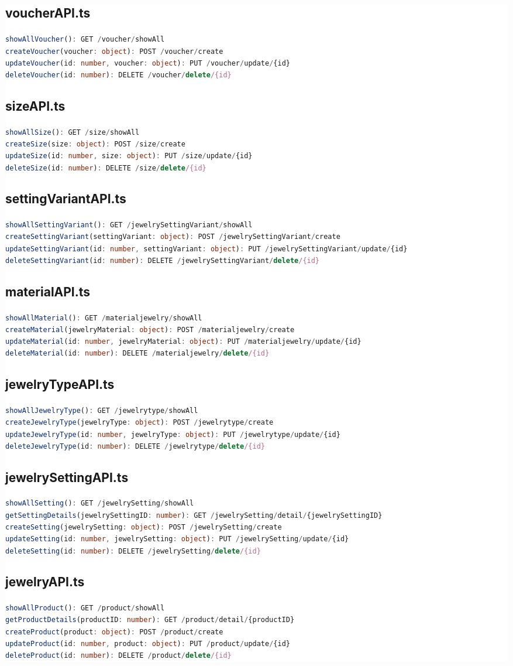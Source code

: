## voucherAPI.ts
```ts
showAllVoucher(): GET /voucher/showAll
createVoucher(voucher: object): POST /voucher/create
updateVoucher(id: number, voucher: object): PUT /voucher/update/{id}
deleteVoucher(id: number): DELETE /voucher/delete/{id}
```

## sizeAPI.ts
```ts
showAllSize(): GET /size/showAll
createSize(size: object): POST /size/create
updateSize(id: number, size: object): PUT /size/update/{id}
deleteSize(id: number): DELETE /size/delete/{id}
```

## settingVariantAPI.ts
```ts
showAllSettingVariant(): GET /jewelrySettingVariant/showAll
createSettingVariant(settingVariant: object): POST /jewelrySettingVariant/create
updateSettingVariant(id: number, settingVariant: object): PUT /jewelrySettingVariant/update/{id}
deleteSettingVariant(id: number): DELETE /jewelrySettingVariant/delete/{id}
```

## materialAPI.ts
```ts
showAllMaterial(): GET /materialjewelry/showAll
createMaterial(jewelryMaterial: object): POST /materialjewelry/create
updateMaterial(id: number, jewelryMaterial: object): PUT /materialjewelry/update/{id}
deleteMaterial(id: number): DELETE /materialjewelry/delete/{id}
```

## jewelryTypeAPI.ts
```ts
showAllJewelryType(): GET /jewelrytype/showAll
createJewelryType(jewelryType: object): POST /jewelrytype/create
updateJewelryType(id: number, jewelryType: object): PUT /jewelrytype/update/{id}
deleteJewelryType(id: number): DELETE /jewelrytype/delete/{id}
```

## jewelrySettingAPI.ts
```ts
showAllSetting(): GET /jewelrySetting/showAll
getSettingDetails(jewelrySettingID: number): GET /jewelrySetting/detail/{jewelrySettingID}
createSetting(jewelrySetting: object): POST /jewelrySetting/create
updateSetting(id: number, jewelrySetting: object): PUT /jewelrySetting/update/{id}
deleteSetting(id: number): DELETE /jewelrySetting/delete/{id}
```

## jewelryAPI.ts
```ts
showAllProduct(): GET /product/showAll
getProductDetails(productID: number): GET /product/detail/{productID}
createProduct(product: object): POST /product/create
updateProduct(id: number, product: object): PUT /product/update/{id}
deleteProduct(id: number): DELETE /product/delete/{id}
```
